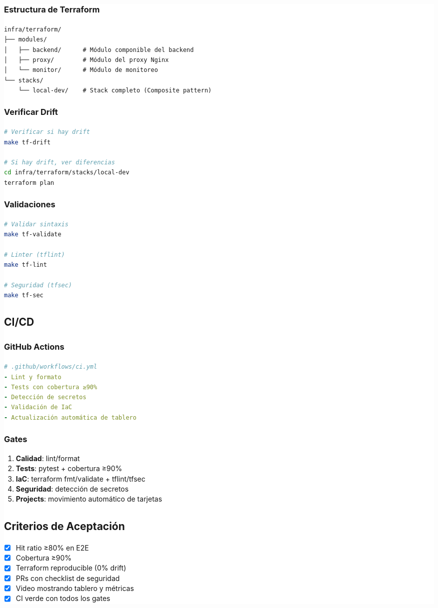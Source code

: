 ### Estructura de Terraform

```
infra/terraform/
├── modules/
│   ├── backend/      # Módulo componible del backend
│   ├── proxy/        # Módulo del proxy Nginx
│   └── monitor/      # Módulo de monitoreo
└── stacks/
    └── local-dev/    # Stack completo (Composite pattern)
```

### Verificar Drift

```bash
# Verificar si hay drift
make tf-drift

# Si hay drift, ver diferencias
cd infra/terraform/stacks/local-dev
terraform plan
```

### Validaciones

```bash
# Validar sintaxis
make tf-validate

# Linter (tflint)
make tf-lint

# Seguridad (tfsec)
make tf-sec
```

## CI/CD

### GitHub Actions

```yaml
# .github/workflows/ci.yml
- Lint y formato
- Tests con cobertura ≥90%
- Detección de secretos
- Validación de IaC
- Actualización automática de tablero
```

### Gates

1. **Calidad**: lint/format
2. **Tests**: pytest + cobertura ≥90%
3. **IaC**: terraform fmt/validate + tflint/tfsec
4. **Seguridad**: detección de secretos
5. **Projects**: movimiento automático de tarjetas

## Criterios de Aceptación

- [x] Hit ratio ≥80% en E2E
- [x] Cobertura ≥90%
- [x] Terraform reproducible (0% drift)
- [x] PRs con checklist de seguridad
- [x] Video mostrando tablero y métricas
- [x] CI verde con todos los gates